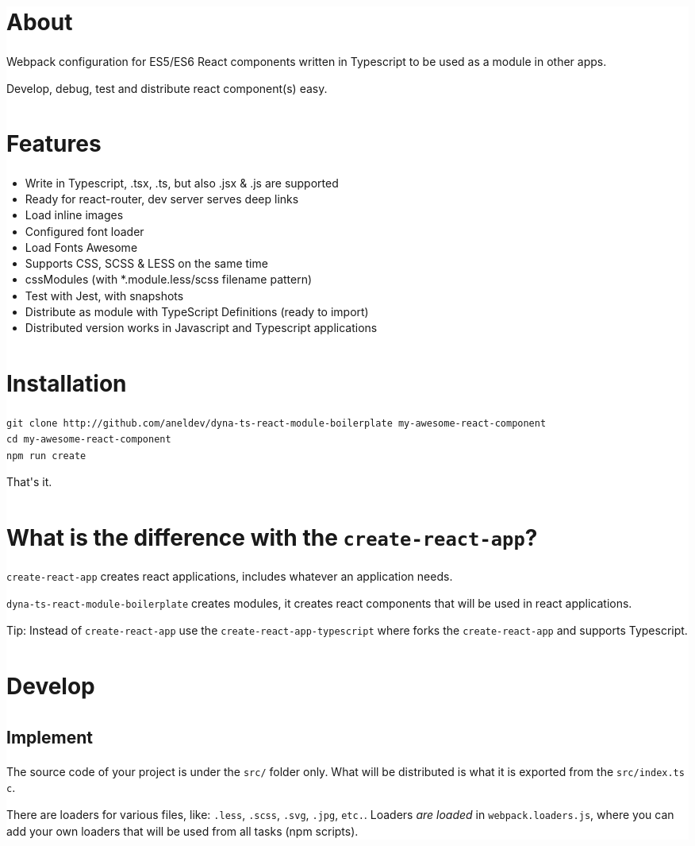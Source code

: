 # About

Webpack configuration for ES5/ES6 React components written in Typescript to be used as a module in other apps.

Develop, debug, test and distribute react component(s) easy.

# Features

- Write in Typescript, .tsx, .ts, but also .jsx & .js are supported
- Ready for react-router, dev server serves deep links
- Load inline images
- Configured font loader
- Load Fonts Awesome
- Supports CSS, SCSS & LESS on the same time
- cssModules (with *.module.less/scss filename pattern)
- Test with Jest, with snapshots
- Distribute as module with TypeScript Definitions (ready to import)
- Distributed version works in Javascript and Typescript applications

# Installation
```
git clone http://github.com/aneldev/dyna-ts-react-module-boilerplate my-awesome-react-component
cd my-awesome-react-component
npm run create
```
That's it. 

# What is the difference with the `create-react-app`?

`create-react-app` creates react applications, includes whatever an application needs.

`dyna-ts-react-module-boilerplate` creates modules, it creates react components that will be used in react applications.

Tip: Instead of `create-react-app` use the `create-react-app-typescript` where forks the `create-react-app` and supports Typescript.

# Develop

## Implement

The source code of your project is under the `src/` folder only. What will be distributed is what it is exported from the `src/index.tsc`.

There are loaders for various files, like: `.less`, `.scss`, `.svg`, `.jpg`, `etc.`. Loaders *are loaded* in `webpack.loaders.js`, where you can add your own loaders that will be used from all tasks (npm scripts).
